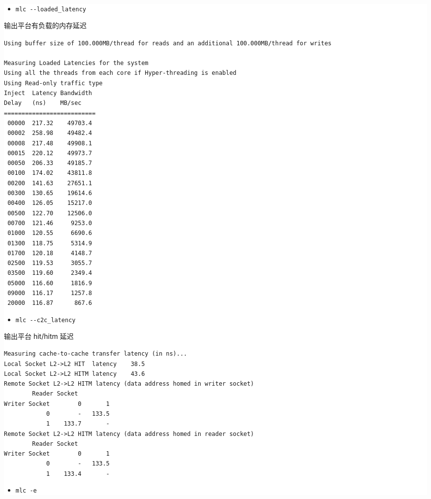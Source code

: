* `mlc --loaded_latency`

输出平台有负载的内存延迟

```
Using buffer size of 100.000MB/thread for reads and an additional 100.000MB/thread for writes

Measuring Loaded Latencies for the system
Using all the threads from each core if Hyper-threading is enabled
Using Read-only traffic type
Inject	Latency	Bandwidth
Delay	(ns)	MB/sec
==========================
 00000	217.32	  49703.4
 00002	258.98	  49482.4
 00008	217.48	  49908.1
 00015	220.12	  49973.7
 00050	206.33	  49185.7
 00100	174.02	  43811.8
 00200	141.63	  27651.1
 00300	130.65	  19614.6
 00400	126.05	  15217.0
 00500	122.70	  12506.0
 00700	121.46	   9253.0
 01000	120.55	   6690.6
 01300	118.75	   5314.9
 01700	120.18	   4148.7
 02500	119.53	   3055.7
 03500	119.60	   2349.4
 05000	116.60	   1816.9
 09000	116.17	   1257.8
 20000	116.87	    867.6
```

* `mlc --c2c_latency`

输出平台 hit/hitm 延迟

```
Measuring cache-to-cache transfer latency (in ns)...
Local Socket L2->L2 HIT  latency	38.5
Local Socket L2->L2 HITM latency	43.6
Remote Socket L2->L2 HITM latency (data address homed in writer socket)
		Reader Socket
Writer Socket	     0	     1
            0	     -	 133.5
            1	 133.7	     -
Remote Socket L2->L2 HITM latency (data address homed in reader socket)
		Reader Socket
Writer Socket	     0	     1
            0	     -	 133.5
            1	 133.4	     -
```

* `mlc -e`
